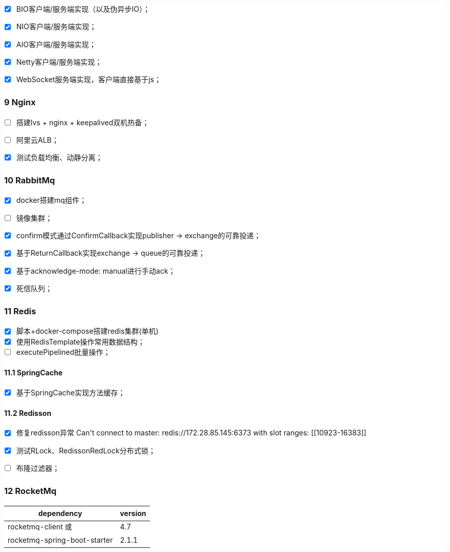 - [x] BIO客户端/服务端实现（以及伪异步IO）；

- [x] NIO客户端/服务端实现；

- [x] AIO客户端/服务端实现；

- [x] Netty客户端/服务端实现；

- [x] WebSocket服务端实现，客户端直接基于js；

  

### 9 Nginx

- [ ] 搭建lvs + nginx + keepalived双机热备；
- [ ] 阿里云ALB；
- [x] 测试负载均衡、动静分离；



### 10 RabbitMq

- [x] docker搭建mq组件；
- [ ] 镜像集群；
- [x] confirm模式通过ConfirmCallback实现publisher -> exchange的可靠投递；
- [x] 基于ReturnCallback实现exchange -> queue的可靠投递；
- [x] 基于acknowledge-mode: manual进行手动ack；
- [x] 死信队列；



### 11 Redis

- [x] 脚本+docker-compose搭建redis集群(单机)
- [x] 使用RedisTemplate操作常用数据结构；
- [ ] executePipelined批量操作；

#### 11.1 SpringCache

- [x] 基于SpringCache实现方法缓存；

#### 11.2 Redisson

- [x] 修复redisson异常 Can't connect to master: redis://172.28.85.145:6373 with slot ranges: [[10923-16383]]

- [x] 测试RLock、RedissonRedLock分布式锁；
- [ ] 布隆过滤器；



### 12 RocketMq

| dependency                   | version |
| ---------------------------- | ------- |
| rocketmq-client 或           | 4.7     |
| rocketmq-spring-boot-starter | 2.1.1   |
